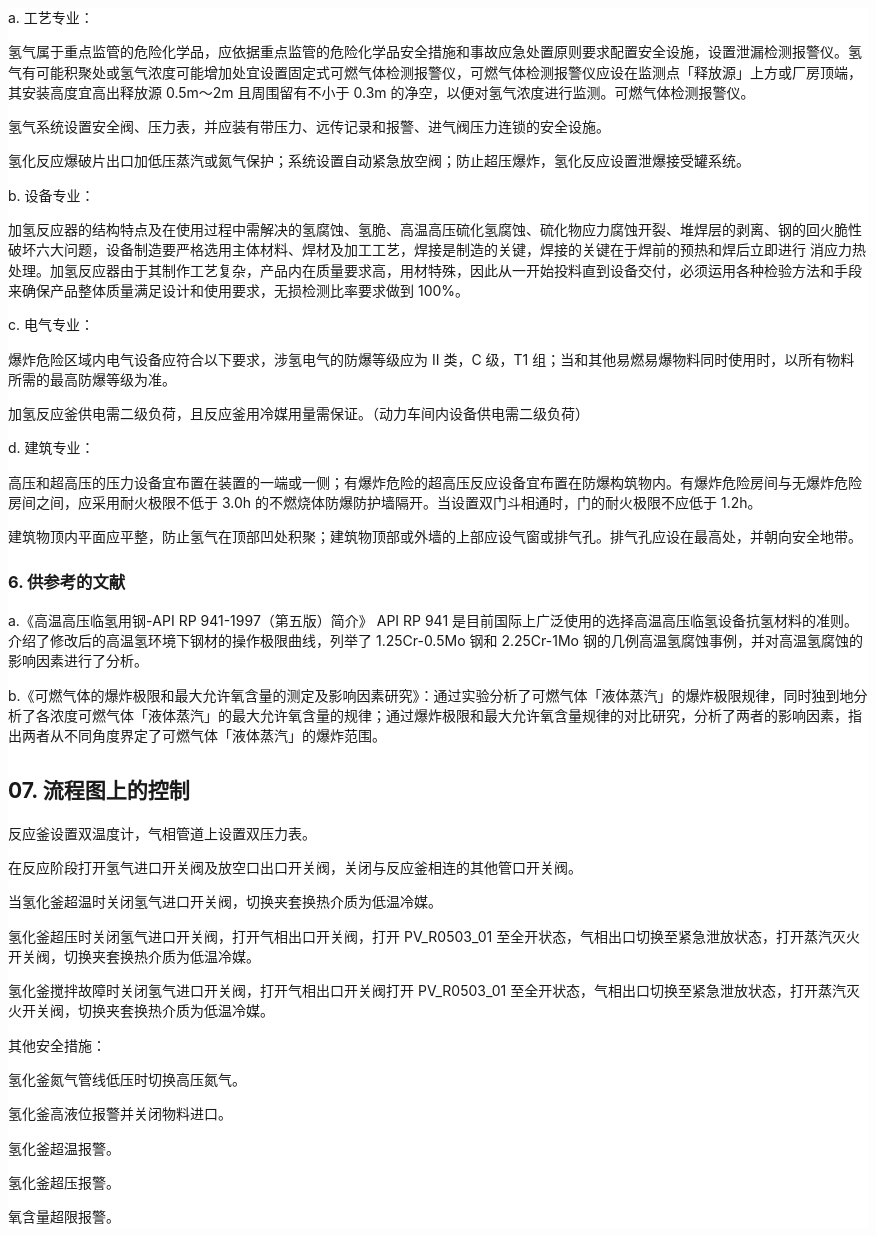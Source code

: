 a. 工艺专业：

氢气属于重点监管的危险化学品，应依据重点监管的危险化学品安全措施和事故应急处置原则要求配置安全设施，设置泄漏检测报警仪。氢气有可能积聚处或氢气浓度可能增加处宜设置固定式可燃气体检测报警仪，可燃气体检测报警仪应设在监测点「释放源」上方或厂房顶端，其安装高度宜高出释放源 0.5m～2m 且周围留有不小于 0.3m 的净空，以便对氢气浓度进行监测。可燃气体检测报警仪。

氢气系统设置安全阀、压力表，并应装有带压力、远传记录和报警、进气阀压力连锁的安全设施。

氢化反应爆破片出口加低压蒸汽或氮气保护；系统设置自动紧急放空阀；防止超压爆炸，氢化反应设置泄爆接受罐系统。

b. 设备专业：

加氢反应器的结构特点及在使用过程中需解决的氢腐蚀、氢脆、高温高压硫化氢腐蚀、硫化物应力腐蚀开裂、堆焊层的剥离、钢的回火脆性破坏六大问题，设备制造要严格选用主体材料、焊材及加工工艺，焊接是制造的关键，焊接的关键在于焊前的预热和焊后立即进行
消应力热处理。加氢反应器由于其制作工艺复杂，产品内在质量要求高，用材特殊，因此从一开始投料直到设备交付，必须运用各种检验方法和手段来确保产品整体质量满足设计和使用要求，无损检测比率要求做到 100%。

c. 电气专业：

爆炸危险区域内电气设备应符合以下要求，涉氢电气的防爆等级应为 II 类，C 级，T1 组；当和其他易燃易爆物料同时使用时，以所有物料所需的最高防爆等级为准。

加氢反应釜供电需二级负荷，且反应釜用冷媒用量需保证。（动力车间内设备供电需二级负荷）

d. 建筑专业：

高压和超高压的压力设备宜布置在装置的一端或一侧；有爆炸危险的超高压反应设备宜布置在防爆构筑物内。有爆炸危险房间与无爆炸危险房间之间，应采用耐火极限不低于 3.0h 的不燃烧体防爆防护墙隔开。当设置双门斗相通时，门的耐火极限不应低于 1.2h。

建筑物顶内平面应平整，防止氢气在顶部凹处积聚；建筑物顶部或外墙的上部应设气窗或排气孔。排气孔应设在最高处，并朝向安全地带。  

### 6. 供参考的文献

a.《高温高压临氢用钢-API RP 941-1997（第五版）简介》 API RP 941 是目前国际上广泛使用的选择高温高压临氢设备抗氢材料的准则。介绍了修改后的高温氢环境下钢材的操作极限曲线，列举了 1.25Cr-0.5Mo 钢和 2.25Cr-1Mo 钢的几例高温氢腐蚀事例，并对高温氢腐蚀的影响因素进行了分析。

b.《可燃气体的爆炸极限和最大允许氧含量的测定及影响因素研究》：通过实验分析了可燃气体「液体蒸汽」的爆炸极限规律，同时独到地分析了各浓度可燃气体「液体蒸汽」的最大允许氧含量的规律；通过爆炸极限和最大允许氧含量规律的对比研究，分析了两者的影响因素，指出两者从不同角度界定了可燃气体「液体蒸汽」的爆炸范围。

## 07. 流程图上的控制

反应釜设置双温度计，气相管道上设置双压力表。

在反应阶段打开氢气进口开关阀及放空口出口开关阀，关闭与反应釜相连的其他管口开关阀。

当氢化釜超温时关闭氢气进口开关阀，切换夹套换热介质为低温冷媒。

氢化釜超压时关闭氢气进口开关阀，打开气相出口开关阀，打开 PV_R0503_01 至全开状态，气相出口切换至紧急泄放状态，打开蒸汽灭火开关阀，切换夹套换热介质为低温冷媒。

氢化釜搅拌故障时关闭氢气进口开关阀，打开气相出口开关阀打开 PV_R0503_01 至全开状态，气相出口切换至紧急泄放状态，打开蒸汽灭火开关阀，切换夹套换热介质为低温冷媒。

其他安全措施：

氢化釜氮气管线低压时切换高压氮气。

氢化釜高液位报警并关闭物料进口。

氢化釜超温报警。

氢化釜超压报警。

氧含量超限报警。
